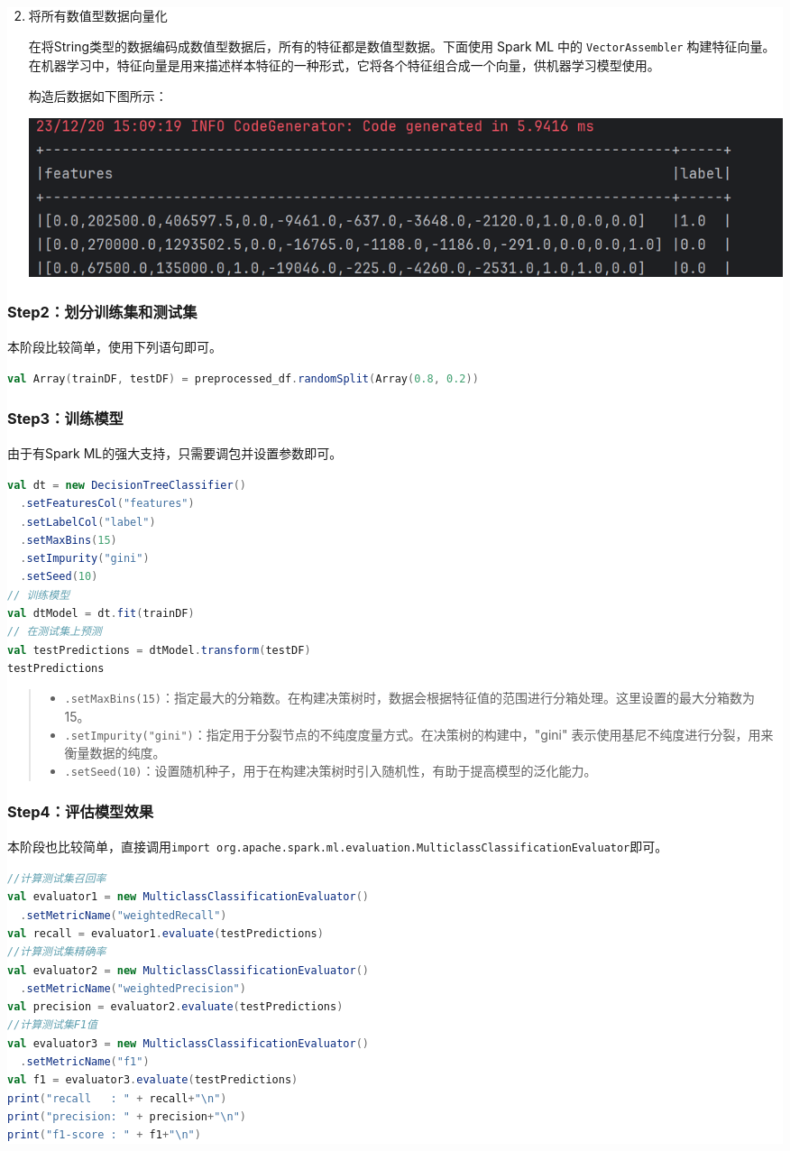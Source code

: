 2. 将所有数值型数据向量化

   在将String类型的数据编码成数值型数据后，所有的特征都是数值型数据。下面使用 Spark ML 中的 `VectorAssembler` 构建特征向量。在机器学习中，特征向量是用来描述样本特征的一种形式，它将各个特征组合成一个向量，供机器学习模型使用。

   构造后数据如下图所示：

    ![image-20231220152102939](pics/image-20231220152102939-1703079267265-19-1703079313622-61.png)

### Step2：划分训练集和测试集

本阶段比较简单，使用下列语句即可。

```scala
val Array(trainDF, testDF) = preprocessed_df.randomSplit(Array(0.8, 0.2))
```

### Step3：训练模型

由于有Spark ML的强大支持，只需要调包并设置参数即可。

```scala
val dt = new DecisionTreeClassifier()
  .setFeaturesCol("features")
  .setLabelCol("label")
  .setMaxBins(15)
  .setImpurity("gini")
  .setSeed(10)
// 训练模型
val dtModel = dt.fit(trainDF)
// 在测试集上预测
val testPredictions = dtModel.transform(testDF)
testPredictions
```

> - `.setMaxBins(15)`：指定最大的分箱数。在构建决策树时，数据会根据特征值的范围进行分箱处理。这里设置的最大分箱数为 15。
> - `.setImpurity("gini")`：指定用于分裂节点的不纯度度量方式。在决策树的构建中，"gini" 表示使用基尼不纯度进行分裂，用来衡量数据的纯度。
> - `.setSeed(10)`：设置随机种子，用于在构建决策树时引入随机性，有助于提高模型的泛化能力。

### Step4：评估模型效果

本阶段也比较简单，直接调用`import org.apache.spark.ml.evaluation.MulticlassClassificationEvaluator`即可。

```scala
//计算测试集召回率
val evaluator1 = new MulticlassClassificationEvaluator()
  .setMetricName("weightedRecall")
val recall = evaluator1.evaluate(testPredictions)
//计算测试集精确率
val evaluator2 = new MulticlassClassificationEvaluator()
  .setMetricName("weightedPrecision")
val precision = evaluator2.evaluate(testPredictions)
//计算测试集F1值
val evaluator3 = new MulticlassClassificationEvaluator()
  .setMetricName("f1")
val f1 = evaluator3.evaluate(testPredictions)
print("recall   : " + recall+"\n")
print("precision: " + precision+"\n")
print("f1-score : " + f1+"\n")
```